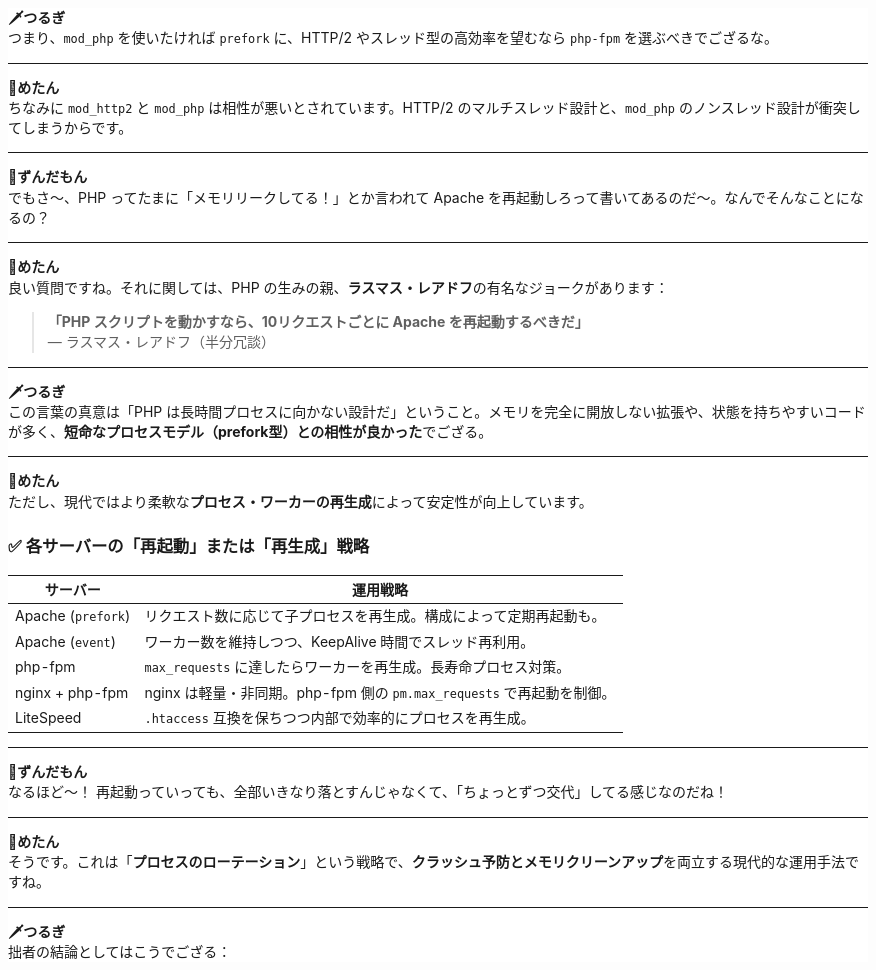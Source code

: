 **🗡️つるぎ**  
つまり、`mod_php` を使いたければ `prefork` に、HTTP/2 やスレッド型の高効率を望むなら `php-fpm` を選ぶべきでござるな。

* * *

**🎀めたん**  
ちなみに `mod_http2` と `mod_php` は相性が悪いとされています。HTTP/2 のマルチスレッド設計と、`mod_php` のノンスレッド設計が衝突してしまうからです。

* * *

**💚ずんだもん**  
でもさ〜、PHP ってたまに「メモリリークしてる！」とか言われて Apache を再起動しろって書いてあるのだ〜。なんでそんなことになるの？

* * *

**🎀めたん**  
良い質問ですね。それに関しては、PHP の生みの親、**ラスマス・レアドフ**の有名なジョークがあります：

> **「PHP スクリプトを動かすなら、10リクエストごとに Apache を再起動するべきだ」**  
> ― ラスマス・レアドフ（半分冗談）

* * *

**🗡️つるぎ**  
この言葉の真意は「PHP は長時間プロセスに向かない設計だ」ということ。メモリを完全に開放しない拡張や、状態を持ちやすいコードが多く、**短命なプロセスモデル（prefork型）との相性が良かった**でござる。

* * *

**🎀めたん**  
ただし、現代ではより柔軟な**プロセス・ワーカーの再生成**によって安定性が向上しています。

### ✅ 各サーバーの「再起動」または「再生成」戦略

| サーバー | 運用戦略 |
| --- | --- |
| Apache (`prefork`) | リクエスト数に応じて子プロセスを再生成。構成によって定期再起動も。 |
| Apache (`event`) | ワーカー数を維持しつつ、KeepAlive 時間でスレッド再利用。 |
| php-fpm | `max_requests` に達したらワーカーを再生成。長寿命プロセス対策。 |
| nginx + php-fpm | nginx は軽量・非同期。php-fpm 側の `pm.max_requests` で再起動を制御。 |
| LiteSpeed | `.htaccess` 互換を保ちつつ内部で効率的にプロセスを再生成。 |

* * *

**💚ずんだもん**  
なるほど〜！ 再起動っていっても、全部いきなり落とすんじゃなくて、「ちょっとずつ交代」してる感じなのだね！

* * *

**🎀めたん**  
そうです。これは「**プロセスのローテーション**」という戦略で、**クラッシュ予防とメモリクリーンアップ**を両立する現代的な運用手法ですね。

* * *

**🗡️つるぎ**  
拙者の結論としてはこうでござる：
